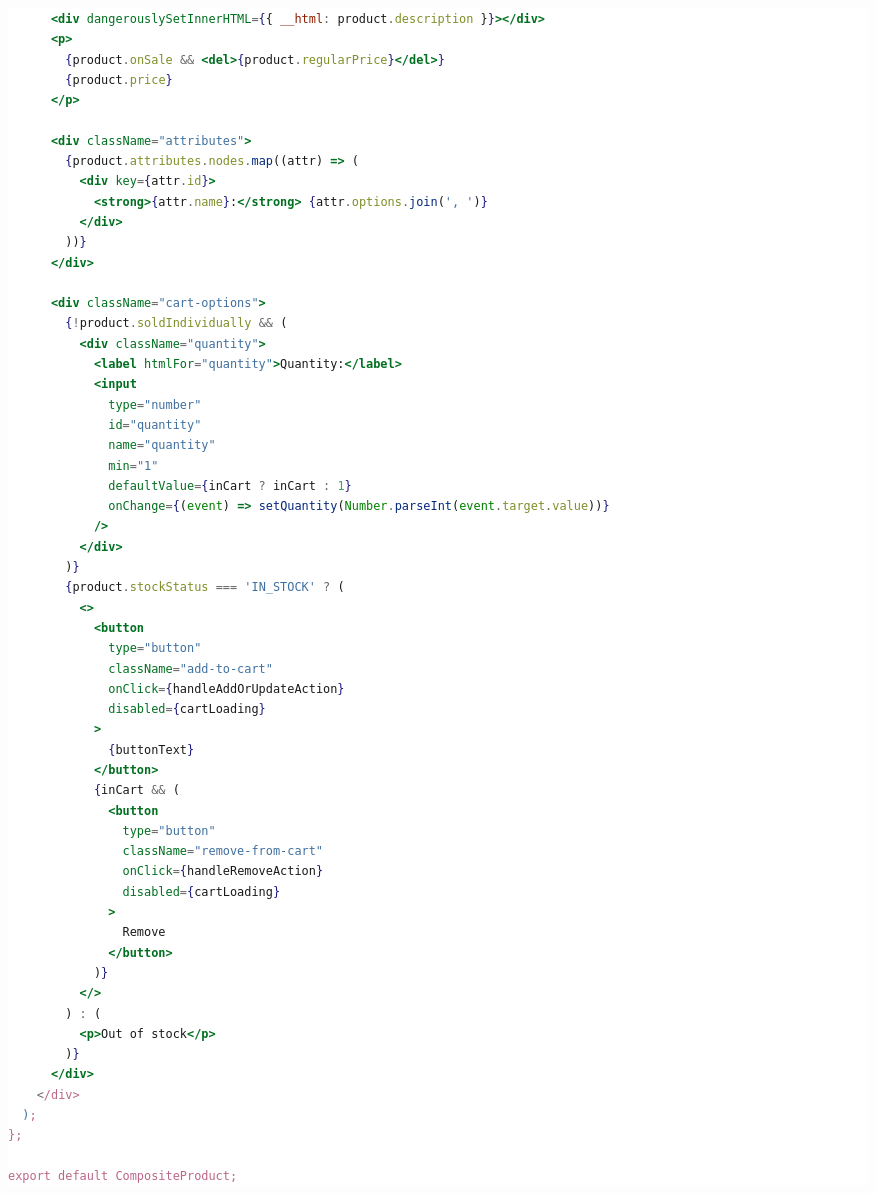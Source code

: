 ```jsx
      <div dangerouslySetInnerHTML={{ __html: product.description }}></div>
      <p>
        {product.onSale && <del>{product.regularPrice}</del>}
        {product.price}
      </p>

      <div className="attributes">
        {product.attributes.nodes.map((attr) => (
          <div key={attr.id}>
            <strong>{attr.name}:</strong> {attr.options.join(', ')}
          </div>
        ))}
      </div>

      <div className="cart-options">
        {!product.soldIndividually && (
          <div className="quantity">
            <label htmlFor="quantity">Quantity:</label>
            <input
              type="number"
              id="quantity"
              name="quantity"
              min="1"
              defaultValue={inCart ? inCart : 1}
              onChange={(event) => setQuantity(Number.parseInt(event.target.value))}
            />
          </div>
        )}
        {product.stockStatus === 'IN_STOCK' ? (
          <>
            <button
              type="button"
              className="add-to-cart"
              onClick={handleAddOrUpdateAction}
              disabled={cartLoading}
            >
              {buttonText}
            </button>
            {inCart && (
              <button
                type="button"
                className="remove-from-cart"
                onClick={handleRemoveAction}
                disabled={cartLoading}
              >
                Remove
              </button>
            )}
          </>
        ) : (
          <p>Out of stock</p>
        )}
      </div>
    </div>
  );
};

export default CompositeProduct;
```
